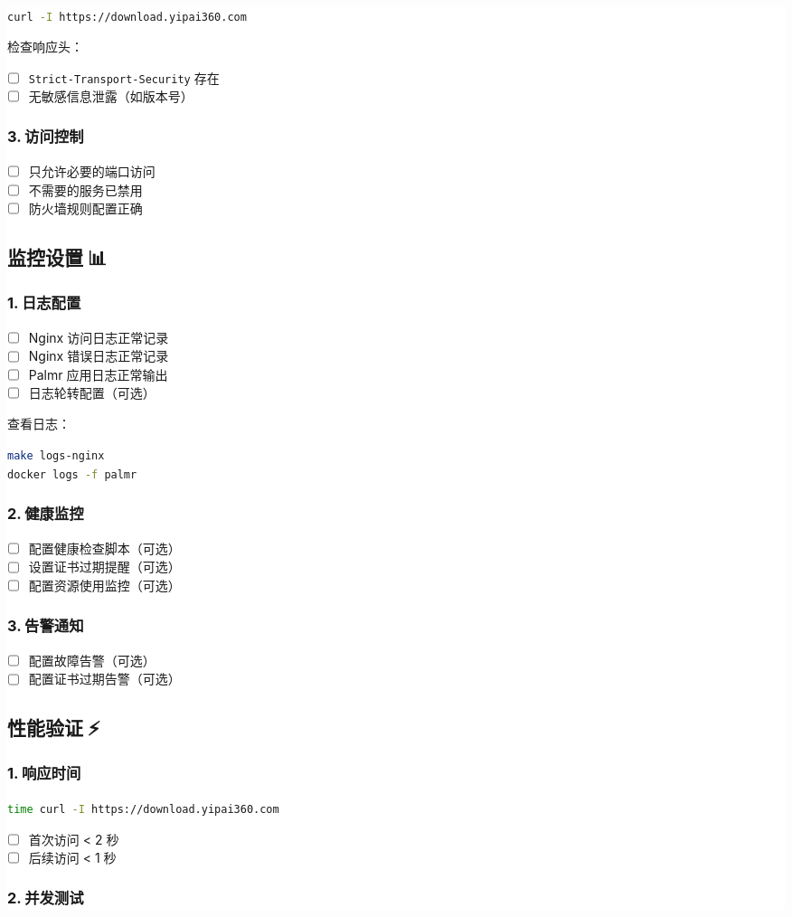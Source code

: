 ```bash
curl -I https://download.yipai360.com
```

检查响应头：

- [ ] `Strict-Transport-Security` 存在
- [ ] 无敏感信息泄露（如版本号）

### 3. 访问控制

- [ ] 只允许必要的端口访问
- [ ] 不需要的服务已禁用
- [ ] 防火墙规则配置正确

## 监控设置 📊

### 1. 日志配置

- [ ] Nginx 访问日志正常记录
- [ ] Nginx 错误日志正常记录
- [ ] Palmr 应用日志正常输出
- [ ] 日志轮转配置（可选）

查看日志：

```bash
make logs-nginx
docker logs -f palmr
```

### 2. 健康监控

- [ ] 配置健康检查脚本（可选）
- [ ] 设置证书过期提醒（可选）
- [ ] 配置资源使用监控（可选）

### 3. 告警通知

- [ ] 配置故障告警（可选）
- [ ] 配置证书过期告警（可选）

## 性能验证 ⚡

### 1. 响应时间

```bash
time curl -I https://download.yipai360.com
```

- [ ] 首次访问 < 2 秒
- [ ] 后续访问 < 1 秒

### 2. 并发测试
